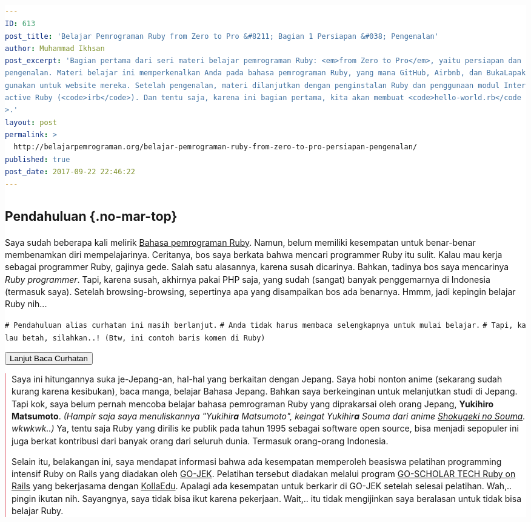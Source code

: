 ```yaml
---
ID: 613
post_title: 'Belajar Pemrograman Ruby from Zero to Pro &#8211; Bagian 1 Persiapan &#038; Pengenalan'
author: Muhammad Ikhsan
post_excerpt: 'Bagian pertama dari seri materi belajar pemrograman Ruby: <em>from Zero to Pro</em>, yaitu persiapan dan pengenalan. Materi belajar ini memperkenalkan Anda pada bahasa pemrograman Ruby, yang mana GitHub, Airbnb, dan BukaLapak gunakan untuk website mereka. Setelah pengenalan, materi dilanjutkan dengan penginstalan Ruby dan penggunaan modul Interactive Ruby (<code>irb</code>). Dan tentu saja, karena ini bagian pertama, kita akan membuat <code>hello-world.rb</code>.'
layout: post
permalink: >
  http://belajarpemrograman.org/belajar-pemrograman-ruby-from-zero-to-pro-persiapan-pengenalan/
published: true
post_date: 2017-09-22 22:46:22
---
```

Pendahuluan {.no-mar-top}
-------------------------

Saya sudah beberapa kali melirik [Bahasa pemrograman Ruby](https://www.ruby-lang.org/en/). Namun, belum memiliki kesempatan untuk benar-benar membenamkan diri mempelajarinya. Ceritanya, bos saya berkata bahwa mencari programmer Ruby itu sulit. Kalau mau kerja sebagai programmer Ruby, gajinya gede. Salah satu alasannya, karena susah dicarinya. Bahkan, tadinya bos saya mencarinya *Ruby programmer*. Tapi, karena susah, akhirnya pakai PHP saja, yang sudah (sangat) banyak penggemarnya di Indonesia (termasuk saya). Setelah browsing-browsing, sepertinya apa yang disampaikan bos ada benarnya. Hmmm, jadi kepingin belajar Ruby nih...

`# Pendahuluan alias curhatan ini masih berlanjut.`
`# Anda tidak harus membaca selengkapnya untuk mulai belajar.`
`# Tapi, kalau betah, silahkan..! (Btw, ini contoh baris komen di Ruby)`

<button class="btn btn-danger btn-sm" data-toggle="collapse" data-target="#curhatan" style="text-transform: none">Lanjut Baca Curhatan</button>

<div id="curhatan" class="collapse" style="border-left: 1px solid #da4453; padding-left: 10px;">
Saya ini hitungannya suka je-Jepang-an, hal-hal yang berkaitan dengan Jepang. Saya hobi nonton anime (sekarang sudah kurang karena kesibukan), baca manga, belajar Bahasa Jepang. Bahkan saya berkeinginan untuk melanjutkan studi di Jepang. Tapi kok, saya belum pernah mencoba belajar bahasa pemrograman Ruby yang diprakarsai oleh orang Jepang,
 <strong>Yukihiro Matsumoto</strong>. <em>(Hampir saja saya menuliskannya "Yukihir<strong>a</strong> Matsumoto", keingat Yukihir<strong>a</strong> Souma dari anime <a href="https://myanimelist.net/anime/28171/Shokugeki_no_Souma">Shokugeki no Souma</a>. wkwkwk..)</em> Ya, tentu saja Ruby yang dirilis ke publik pada tahun 1995 sebagai software open source, bisa menjadi sepopuler ini juga berkat kontribusi dari banyak orang dari seluruh dunia. Termasuk orang-orang Indonesia.

Selain itu, belakangan ini, saya mendapat informasi bahwa ada kesempatan memperoleh beasiswa pelatihan programming intensif Ruby on Rails yang diadakan oleh <a href="https://www.go-jek.com/">GO-JEK</a>. Pelatihan tersebut diadakan melalui program <a href="http://kolla.education/go-scholartech-ror/">GO-SCHOLAR TECH Ruby on Rails</a> yang bekerjasama dengan <a href="http://kolla.education/">KollaEdu</a>. Apalagi ada kesempatan untuk berkarir di GO-JEK setelah selesai pelatihan. Wah,.. pingin ikutan nih. Sayangnya, saya tidak bisa ikut karena pekerjaan. Wait,.. itu tidak mengijinkan saya beralasan untuk tidak bisa belajar Ruby. 
